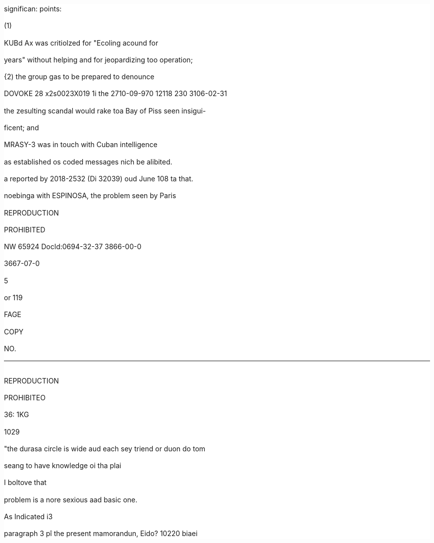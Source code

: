 significan: points:

(1)

KUBd Ax was critiolzed for "Ecoling acound for

years" without helping and for jeopardizing too operation;

{2) the group gas to be prepared to denounce

DOVOKE 28 x2s0023X019 1i the 2710-09-970 12118 230 3106-02-31

the zesulting scandal would rake toa Bay of Piss seen insigui-

ficent; and

MRASY-3 was in touch with Cuban intelligence

as established os coded messages nich be alibited.

a reported by 2018-2532 (Di 32039) oud June 108 ta that.

noebinga with ESPINOSA, the problem seen by Paris

REPRODUCTION

PROHIBITED

NW 65924 Docld:0694-32-37
3866-00-0

3667-07-0

5

or 119

FAGE

COPY

NO.

---

##
REPRODUCTION

PROHIBITEO

36: 1KG

1029

"the durasa circle is wide aud each sey triend or duon do tom

seang to have knowledge oi tha plai

I boltove that

problem is a nore sexious aad basic one.

As Indicated i3

paragraph 3 pî the present mamorandun, Eido? 10220 biaei
